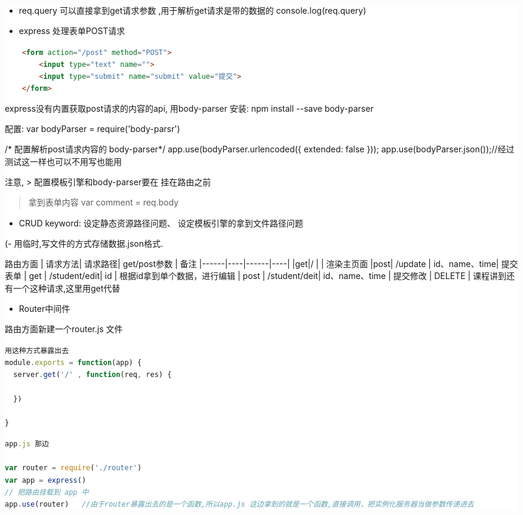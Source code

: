 

- req.query  可以直接拿到get请求参数 ,用于解析get请求是带的数据的
  console.log(req.query)

- express 处理表单POST请求
```html
    <form action="/post" method="POST">
        <input type="text" name="">
        <input type="submit" name="submit" value="提交">
    </form>
```
express没有内置获取post请求的内容的api, 用body-parser
安装:
npm install --save body-parser

配置:
var bodyParser = require('body-parsr')

/* 配置解析post请求内容的 body-parser*/
app.use(bodyParser.urlencoded({ extended: false })); 
app.use(bodyParser.json());//经过测试这一样也可以不用写也能用

注意, > 配置模板引擎和body-parser要在 挂在路由之前
  > 拿到表单内容
  var comment = req.body


- CRUD
keyword: 设定静态资源路径问题、  设定模板引擎的拿到文件路径问题

(- 用临时,写文件的方式存储数据.json格式. 


路由方面
| 请求方法| 请求路径| get/post参数 | 备注
|------|----|------|----|
|get|/ |  | 渲染主页面
|post| /update  | id、name、time| 提交表单
| get | /student/edit| id | 根据id拿到单个数据，进行编辑
| post | /student/deit| id、name、time |  提交修改
| DELETE | 课程讲到还有一个这种请求,这里用get代替


- Router中间件

路由方面新建一个router.js 文件
```js
用这种方式暴露出去
module.exports = function(app) {
  server.get('/' , function(req, res) {

  })

}
```
```js
app.js 那边

var router = require('./router')
var app = express()
// 把路由挂载到 app 中
app.use(router)   //由于router暴露出去的是一个函数,所以app.js 这边拿到的就是一个函数,直接调用，把实例化服务器当做参数传递进去
```
